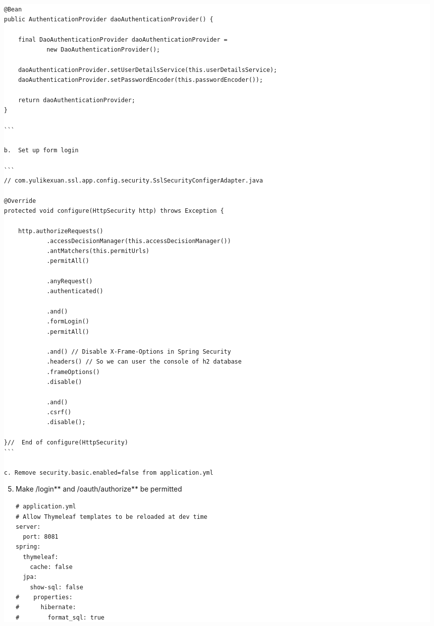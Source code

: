     @Bean
    public AuthenticationProvider daoAuthenticationProvider() {

        final DaoAuthenticationProvider daoAuthenticationProvider =
                new DaoAuthenticationProvider();

        daoAuthenticationProvider.setUserDetailsService(this.userDetailsService);
        daoAuthenticationProvider.setPasswordEncoder(this.passwordEncoder());

        return daoAuthenticationProvider;
    }
    
    ```
    
    b.  Set up form login
    
    ``` 
    // com.yulikexuan.ssl.app.config.security.SslSecurityConfigerAdapter.java
    
    @Override
    protected void configure(HttpSecurity http) throws Exception {

        http.authorizeRequests()
                .accessDecisionManager(this.accessDecisionManager())
                .antMatchers(this.permitUrls)
                .permitAll()

                .anyRequest()
                .authenticated()

                .and()
                .formLogin()
                .permitAll()

                .and() // Disable X-Frame-Options in Spring Security
                .headers() // So we can user the console of h2 database
                .frameOptions()
                .disable()

                .and()
                .csrf()
                .disable();

    }//  End of configure(HttpSecurity)
    ```

    c. Remove security.basic.enabled=false from application.yml
    
5.  Make /login** and /oauth/authorize** be permitted

    ``` 
    # application.yml
    # Allow Thymeleaf templates to be reloaded at dev time
    server:
      port: 8081
    spring:
      thymeleaf:
        cache: false
      jpa:
        show-sql: false
    #    properties:
    #      hibernate:
    #        format_sql: true